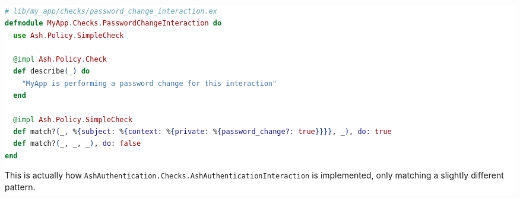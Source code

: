 ```elixir
```

```elixir
# lib/my_app/checks/password_change_interaction.ex
defmodule MyApp.Checks.PasswordChangeInteraction do
  use Ash.Policy.SimpleCheck

  @impl Ash.Policy.Check
  def describe(_) do
    "MyApp is performing a password change for this interaction"
  end

  @impl Ash.Policy.SimpleCheck
  def match?(_, %{subject: %{context: %{private: %{password_change?: true}}}}, _), do: true
  def match?(_, _, _), do: false
end
```

This is actually how `AshAuthentication.Checks.AshAuthenticationInteraction` is implemented, only matching a slightly different pattern.
